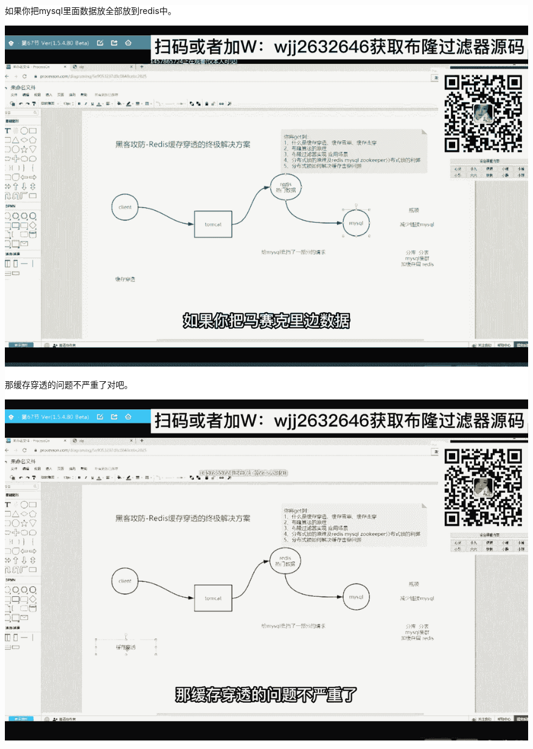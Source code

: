 如果你把mysql里面数据放全部放到redis中。

![](img/9e66f84472043b5e3a95a5c4705fd032_76.png)

那缓存穿透的问题不严重了对吧。

![](img/9e66f84472043b5e3a95a5c4705fd032_78.png)

